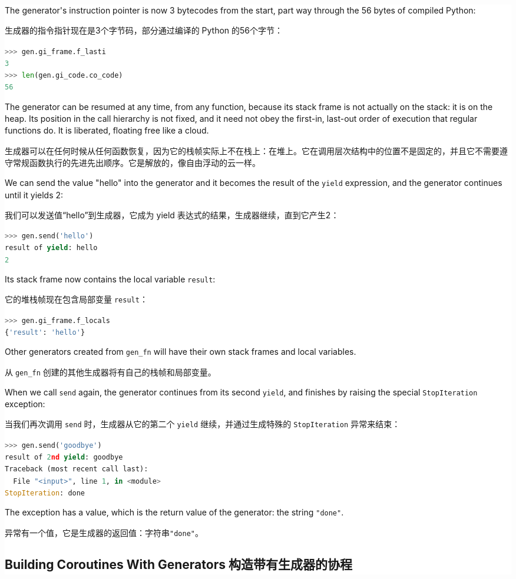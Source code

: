 The generator's instruction pointer is now 3 bytecodes from the start, part way through the 56 bytes of compiled Python:

生成器的指令指针现在是3个字节码，部分通过编译的 Python 的56个字节：

```python
>>> gen.gi_frame.f_lasti
3
>>> len(gen.gi_code.co_code)
56
```

The generator can be resumed at any time, from any function, because its stack frame is not actually on the stack: it is on the heap. Its position in the call hierarchy is not fixed, and it need not obey the first-in, last-out order of execution that regular functions do. It is liberated, floating free like a cloud.

生成器可以在任何时候从任何函数恢复，因为它的栈帧实际上不在栈上：在堆上。它在调用层次结构中的位置不是固定的，并且它不需要遵守常规函数执行的先进先出顺序。它是解放的，像自由浮动的云一样。

We can send the value "hello" into the generator and it becomes the result of the `yield` expression, and the generator continues until it yields 2:

我们可以发送值“hello”到生成器，它成为 yield 表达式的结果，生成器继续，直到它产生2：

```python
>>> gen.send('hello')
result of yield: hello
2
```

Its stack frame now contains the local variable `result`:

它的堆栈帧现在包含局部变量 `result`：

```python
>>> gen.gi_frame.f_locals
{'result': 'hello'}
```

Other generators created from `gen_fn` will have their own stack frames and local variables.

从 `gen_fn` 创建的其他生成器将有自己的栈帧和局部变量。

When we call `send` again, the generator continues from its second `yield`, and finishes by raising the special `StopIteration` exception:

当我们再次调用 `send` 时，生成器从它的第二个 `yield` 继续，并通过生成特殊的 `StopIteration` 异常来结束：

```python
>>> gen.send('goodbye')
result of 2nd yield: goodbye
Traceback (most recent call last):
  File "<input>", line 1, in <module>
StopIteration: done
```

The exception has a value, which is the return value of the generator: the string `"done"`.

异常有一个值，它是生成器的返回值：字符串`"done"`。

## Building Coroutines With Generators 构造带有生成器的协程
